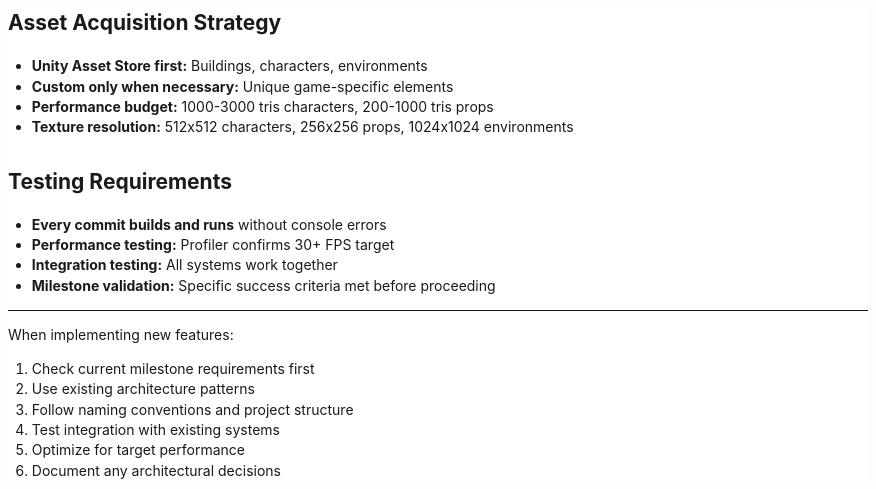 ## Asset Acquisition Strategy
- **Unity Asset Store first:** Buildings, characters, environments
- **Custom only when necessary:** Unique game-specific elements
- **Performance budget:** 1000-3000 tris characters, 200-1000 tris props
- **Texture resolution:** 512x512 characters, 256x256 props, 1024x1024 environments

## Testing Requirements
- **Every commit builds and runs** without console errors
- **Performance testing:** Profiler confirms 30+ FPS target
- **Integration testing:** All systems work together
- **Milestone validation:** Specific success criteria met before proceeding

---

When implementing new features:
1. Check current milestone requirements first
2. Use existing architecture patterns  
3. Follow naming conventions and project structure
4. Test integration with existing systems
5. Optimize for target performance
6. Document any architectural decisions